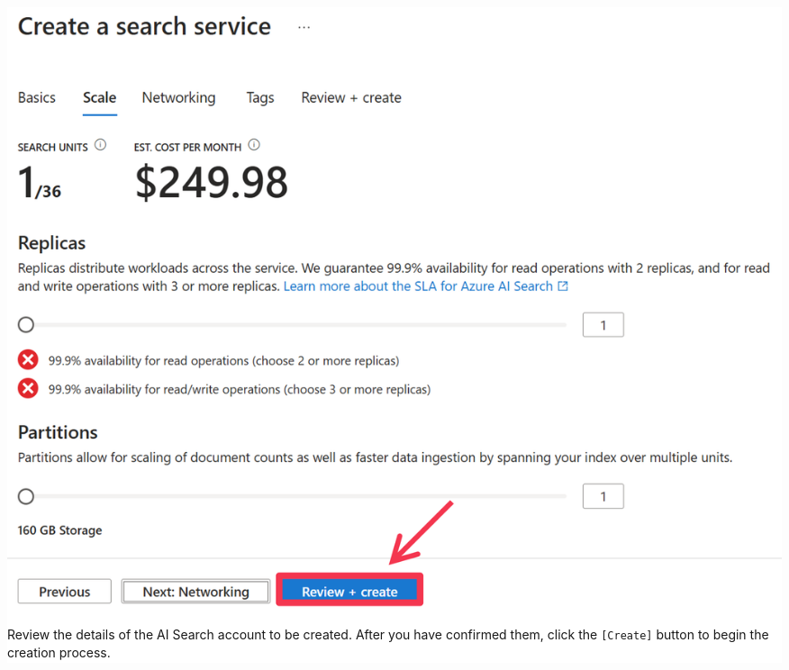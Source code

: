 ![Deploying Azure AI Search](images/1.deploy-resources/2.ai-search/5.png)

Review the details of the AI Search account to be created. After you have confirmed them, click the ```[Create]``` button to begin the creation process.
